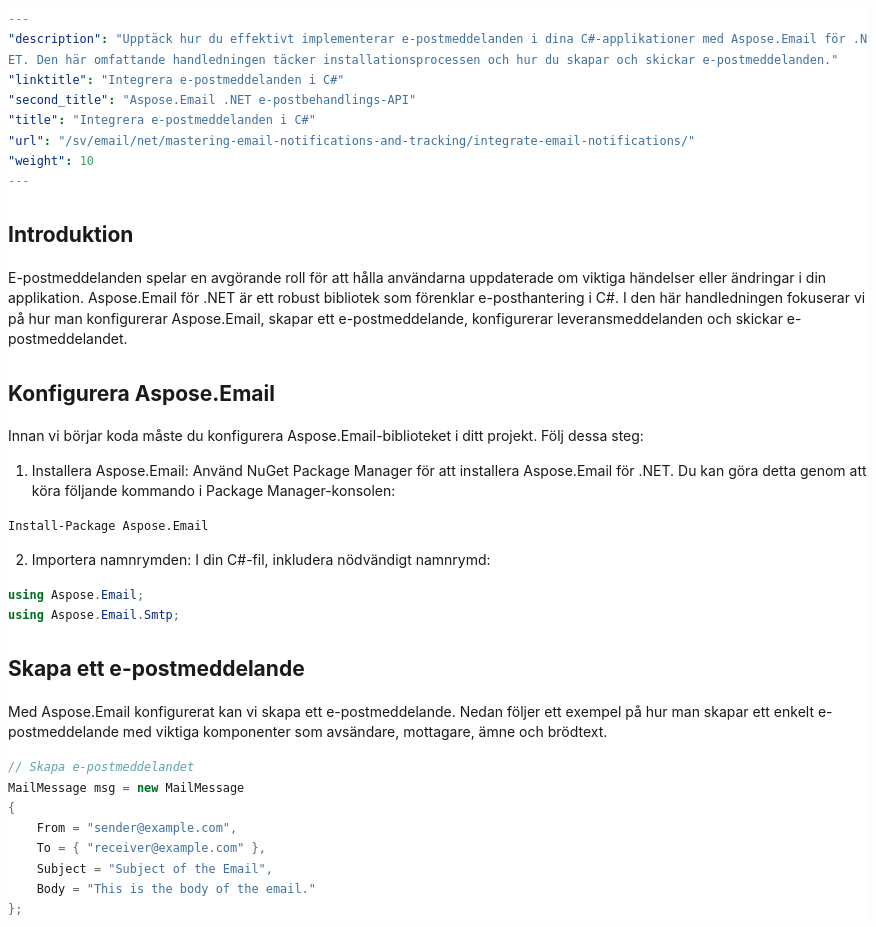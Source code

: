 ```yaml
---
"description": "Upptäck hur du effektivt implementerar e-postmeddelanden i dina C#-applikationer med Aspose.Email för .NET. Den här omfattande handledningen täcker installationsprocessen och hur du skapar och skickar e-postmeddelanden."
"linktitle": "Integrera e-postmeddelanden i C#"
"second_title": "Aspose.Email .NET e-postbehandlings-API"
"title": "Integrera e-postmeddelanden i C#"
"url": "/sv/email/net/mastering-email-notifications-and-tracking/integrate-email-notifications/"
"weight": 10
---
```


## Introduktion

E-postmeddelanden spelar en avgörande roll för att hålla användarna uppdaterade om viktiga händelser eller ändringar i din applikation. Aspose.Email för .NET är ett robust bibliotek som förenklar e-posthantering i C#. I den här handledningen fokuserar vi på hur man konfigurerar Aspose.Email, skapar ett e-postmeddelande, konfigurerar leveransmeddelanden och skickar e-postmeddelandet.

## Konfigurera Aspose.Email

Innan vi börjar koda måste du konfigurera Aspose.Email-biblioteket i ditt projekt. Följ dessa steg:

1. Installera Aspose.Email: Använd NuGet Package Manager för att installera Aspose.Email för .NET. Du kan göra detta genom att köra följande kommando i Package Manager-konsolen:
```bash
Install-Package Aspose.Email
```

2. Importera namnrymden: I din C#-fil, inkludera nödvändigt namnrymd:
```csharp
using Aspose.Email;
using Aspose.Email.Smtp;
```

## Skapa ett e-postmeddelande

Med Aspose.Email konfigurerat kan vi skapa ett e-postmeddelande. Nedan följer ett exempel på hur man skapar ett enkelt e-postmeddelande med viktiga komponenter som avsändare, mottagare, ämne och brödtext.

```csharp
// Skapa e-postmeddelandet
MailMessage msg = new MailMessage
{
    From = "sender@example.com",
    To = { "receiver@example.com" },
    Subject = "Subject of the Email",
    Body = "This is the body of the email."
};
```
